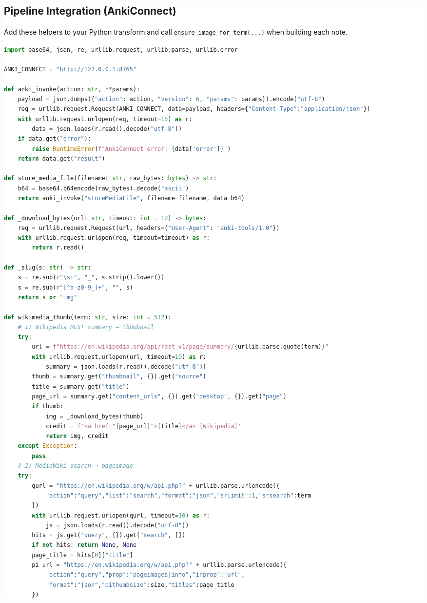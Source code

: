 
## Pipeline Integration (AnkiConnect)

Add these helpers to your Python transform and call `ensure_image_for_term(...)` when building each note.

```python
import base64, json, re, urllib.request, urllib.parse, urllib.error

ANKI_CONNECT = "http://127.0.0.1:8765"

def anki_invoke(action: str, **params):
    payload = json.dumps({"action": action, "version": 6, "params": params}).encode("utf-8")
    req = urllib.request.Request(ANKI_CONNECT, data=payload, headers={"Content-Type":"application/json"})
    with urllib.request.urlopen(req, timeout=15) as r:
        data = json.loads(r.read().decode("utf-8"))
    if data.get("error"):
        raise RuntimeError(f"AnkiConnect error: {data['error']}")
    return data.get("result")

def store_media_file(filename: str, raw_bytes: bytes) -> str:
    b64 = base64.b64encode(raw_bytes).decode("ascii")
    return anki_invoke("storeMediaFile", filename=filename, data=b64)

def _download_bytes(url: str, timeout: int = 12) -> bytes:
    req = urllib.request.Request(url, headers={"User-Agent": "anki-tools/1.0"})
    with urllib.request.urlopen(req, timeout=timeout) as r:
        return r.read()

def _slug(s: str) -> str:
    s = re.sub(r"\s+", "_", s.strip().lower())
    s = re.sub(r"[^a-z0-9_]+", "", s)
    return s or "img"

def wikimedia_thumb(term: str, size: int = 512):
    # 1) Wikipedia REST summary → thumbnail
    try:
        url = f"https://en.wikipedia.org/api/rest_v1/page/summary/{urllib.parse.quote(term)}"
        with urllib.request.urlopen(url, timeout=10) as r:
            summary = json.loads(r.read().decode("utf-8"))
        thumb = summary.get("thumbnail", {}).get("source")
        title = summary.get("title")
        page_url = summary.get("content_urls", {}).get("desktop", {}).get("page")
        if thumb:
            img = _download_bytes(thumb)
            credit = f'<a href="{page_url}">{title}</a> (Wikipedia)'
            return img, credit
    except Exception:
        pass
    # 2) MediaWiki search → pageimage
    try:
        qurl = "https://en.wikipedia.org/w/api.php?" + urllib.parse.urlencode({
            "action":"query","list":"search","format":"json","srlimit":1,"srsearch":term
        })
        with urllib.request.urlopen(qurl, timeout=10) as r:
            js = json.loads(r.read().decode("utf-8"))
        hits = js.get("query", {}).get("search", [])
        if not hits: return None, None
        page_title = hits[0]["title"]
        pi_url = "https://en.wikipedia.org/w/api.php?" + urllib.parse.urlencode({
            "action":"query","prop":"pageimages|info","inprop":"url",
            "format":"json","pithumbsize":size,"titles":page_title
        })
```